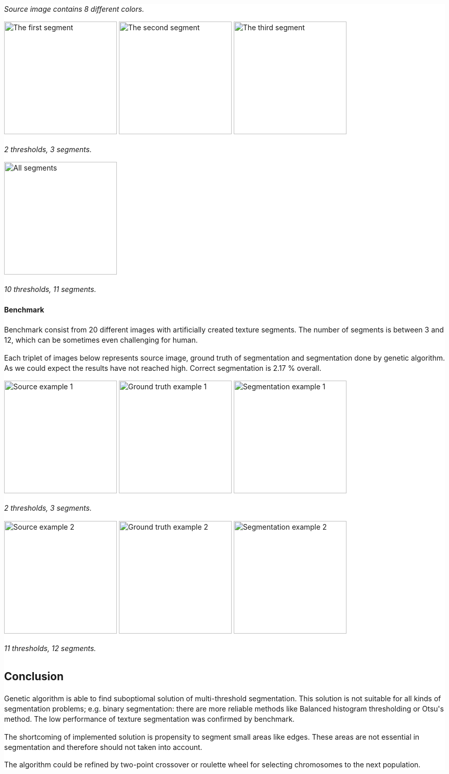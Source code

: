 *Source image contains 8 different colors.*

<img src="https://cloud.githubusercontent.com/assets/2312761/5239187/b675129e-78d8-11e4-8a5d-faf4898c4997.png" width="220px" height="220px" title="The first segment"/>
<img src="https://cloud.githubusercontent.com/assets/2312761/5239188/ba1d9b14-78d8-11e4-8fcc-556cc89a3db5.png" width="220px" height="220px" title="The second segment"/>
<img src="https://cloud.githubusercontent.com/assets/2312761/5239189/bc544df6-78d8-11e4-9320-ef1d5003ffff.png" width="220px" height="220px" title="The third segment"/>

*2 thresholds, 3 segments.*

<img src="https://cloud.githubusercontent.com/assets/2312761/5239265/5de327b6-78dc-11e4-91af-753c98480033.png" width="220px" height="220px" title="All segments"/>

*10 thresholds, 11 segments.*

#### Benchmark
Benchmark consist from 20 different images with artificially created texture segments.
The number of segments is between 3 and 12, which can be sometimes even challenging for human.

Each triplet of images below represents source image, ground truth of segmentation and segmentation done by genetic algorithm.
As we could expect the results have not reached high.
Correct segmentation is 2.17 % overall.

<img src="https://cloud.githubusercontent.com/assets/2312761/5239296/5a7cfdd0-78dd-11e4-92a7-46d6ccd706e3.png" width="220px" height="220px" title="Source example 1"/>
<img src="https://cloud.githubusercontent.com/assets/2312761/5239297/5d1f5b50-78dd-11e4-9809-e6a5e00795ef.png" width="220px" height="220px" title="Ground truth example 1"/>
<img src="https://cloud.githubusercontent.com/assets/2312761/5239299/6187ee32-78dd-11e4-9a17-fdd317b0209a.png" width="220px" height="220px" title="Segmentation example 1"/>

*2 thresholds, 3 segments.*

<img src="https://cloud.githubusercontent.com/assets/2312761/5239300/68d21fd2-78dd-11e4-9f0c-c32e04bac803.png" width="220px" height="220px" title="Source example 2"/>
<img src="https://cloud.githubusercontent.com/assets/2312761/5239301/6c8d395e-78dd-11e4-90ea-b68ad5035ecc.png" width="220px" height="220px" title="Ground truth example 2"/>
<img src="https://cloud.githubusercontent.com/assets/2312761/5239305/70767f8a-78dd-11e4-9d89-138f1fc80731.png" width="220px" height="220px" title="Segmentation example 2"/>

*11 thresholds, 12 segments.*

## Conclusion
Genetic algorithm is able to find suboptiomal solution of multi-threshold segmentation.
This solution is not suitable for all kinds of segmentation problems; e.g. binary segmentation: there are more reliable methods like Balanced histogram thresholding or Otsu's method.
The low performance of texture segmentation was confirmed by benchmark.

The shortcoming of implemented solution is propensity to segment small areas like edges.
These areas are not essential in segmentation and therefore should not taken into account.

The algorithm could be refined by two-point crossover or roulette wheel for selecting chromosomes to the next population.
